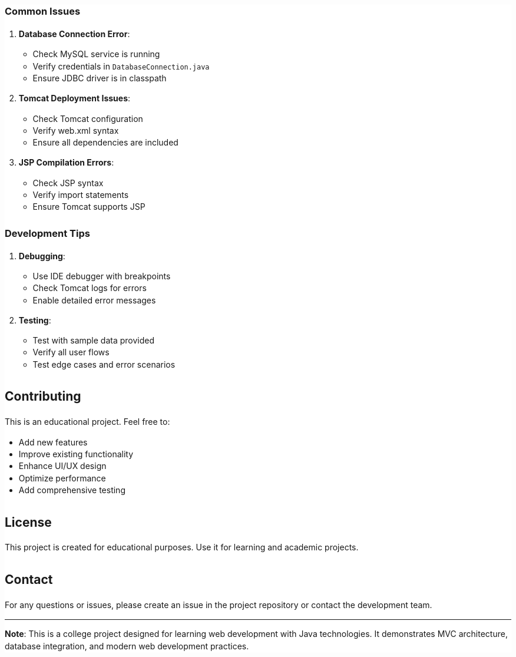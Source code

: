 ### Common Issues

1. **Database Connection Error**:

   - Check MySQL service is running
   - Verify credentials in `DatabaseConnection.java`
   - Ensure JDBC driver is in classpath

2. **Tomcat Deployment Issues**:

   - Check Tomcat configuration
   - Verify web.xml syntax
   - Ensure all dependencies are included

3. **JSP Compilation Errors**:
   - Check JSP syntax
   - Verify import statements
   - Ensure Tomcat supports JSP

### Development Tips

1. **Debugging**:

   - Use IDE debugger with breakpoints
   - Check Tomcat logs for errors
   - Enable detailed error messages

2. **Testing**:
   - Test with sample data provided
   - Verify all user flows
   - Test edge cases and error scenarios

## Contributing

This is an educational project. Feel free to:

- Add new features
- Improve existing functionality
- Enhance UI/UX design
- Optimize performance
- Add comprehensive testing

## License

This project is created for educational purposes. Use it for learning and academic projects.

## Contact

For any questions or issues, please create an issue in the project repository or contact the development team.

---

**Note**: This is a college project designed for learning web development with Java technologies. It demonstrates MVC architecture, database integration, and modern web development practices.
